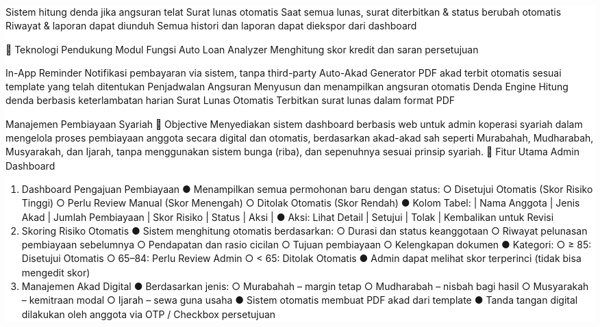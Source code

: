 Sistem hitung denda jika angsuran telat 
Surat lunas otomatis 
Saat semua lunas, surat diterbitkan & status berubah 
otomatis 
Riwayat & laporan dapat 
diunduh 
Semua histori dan laporan dapat diekspor dari dashboard 
 
🧩 Teknologi Pendukung 
Modul 
Fungsi 
Auto Loan Analyzer 
Menghitung skor kredit dan saran persetujuan 


In-App Reminder 
Notifikasi pembayaran via sistem, tanpa third-party 
Auto-Akad Generator 
PDF akad terbit otomatis sesuai template yang telah 
ditentukan 
Penjadwalan 
Angsuran 
Menyusun dan menampilkan angsuran otomatis 
Denda Engine 
Hitung denda berbasis keterlambatan harian 
Surat Lunas 
Otomatis 
Terbitkan surat lunas dalam format PDF 
 


Manajemen Pembiayaan Syariah 
🎯 Objective 
Menyediakan sistem dashboard berbasis web untuk admin koperasi syariah dalam mengelola 
proses pembiayaan anggota secara digital dan otomatis, berdasarkan akad-akad sah seperti 
Murabahah, Mudharabah, Musyarakah, dan Ijarah, tanpa menggunakan sistem bunga (riba), 
dan sepenuhnya sesuai prinsip syariah. 
🔑 Fitur Utama Admin Dashboard 
1. Dashboard Pengajuan Pembiayaan 
● Menampilkan semua permohonan baru dengan status: 
○ Disetujui Otomatis (Skor Risiko Tinggi) 
○ Perlu Review Manual (Skor Menengah) 
○ Ditolak Otomatis (Skor Rendah) 
● Kolom Tabel: | Nama Anggota | Jenis Akad | Jumlah Pembiayaan | Skor Risiko | Status | 
Aksi | 
● Aksi: Lihat Detail | Setujui | Tolak | Kembalikan untuk Revisi 
2. Skoring Risiko Otomatis 
● Sistem menghitung otomatis berdasarkan: 
○ Durasi dan status keanggotaan 
○ Riwayat pelunasan pembiayaan sebelumnya 
○ Pendapatan dan rasio cicilan 
○ Tujuan pembiayaan 
○ Kelengkapan dokumen 
● Kategori: 
○ ≥ 85: Disetujui Otomatis 
○ 65–84: Perlu Review Admin 
○ < 65: Ditolak Otomatis 
● Admin dapat melihat skor terperinci (tidak bisa mengedit skor) 
3. Manajemen Akad Digital 
● Berdasarkan jenis: 
○ Murabahah – margin tetap 
○ Mudharabah – nisbah bagi hasil 
○ Musyarakah – kemitraan modal 
○ Ijarah – sewa guna usaha 
● Sistem otomatis membuat PDF akad dari template 
● Tanda tangan digital dilakukan oleh anggota via OTP / Checkbox persetujuan 